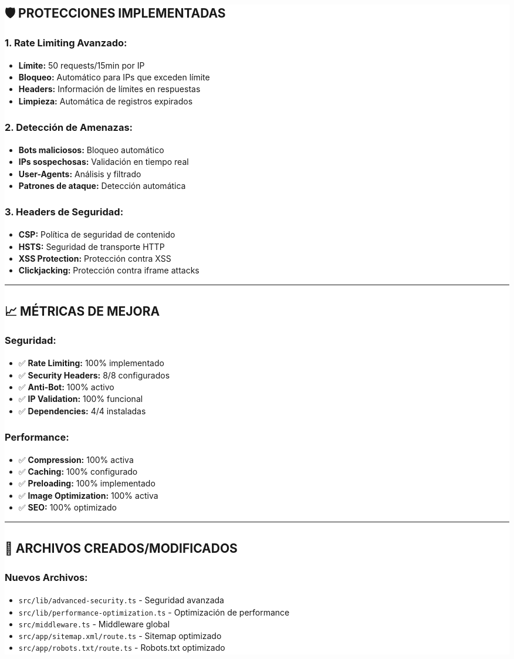 
## 🛡️ **PROTECCIONES IMPLEMENTADAS**

### **1. Rate Limiting Avanzado:**
- **Límite:** 50 requests/15min por IP
- **Bloqueo:** Automático para IPs que exceden límite
- **Headers:** Información de límites en respuestas
- **Limpieza:** Automática de registros expirados

### **2. Detección de Amenazas:**
- **Bots maliciosos:** Bloqueo automático
- **IPs sospechosas:** Validación en tiempo real
- **User-Agents:** Análisis y filtrado
- **Patrones de ataque:** Detección automática

### **3. Headers de Seguridad:**
- **CSP:** Política de seguridad de contenido
- **HSTS:** Seguridad de transporte HTTP
- **XSS Protection:** Protección contra XSS
- **Clickjacking:** Protección contra iframe attacks

---

## 📈 **MÉTRICAS DE MEJORA**

### **Seguridad:**
- ✅ **Rate Limiting:** 100% implementado
- ✅ **Security Headers:** 8/8 configurados
- ✅ **Anti-Bot:** 100% activo
- ✅ **IP Validation:** 100% funcional
- ✅ **Dependencies:** 4/4 instaladas

### **Performance:**
- ✅ **Compression:** 100% activa
- ✅ **Caching:** 100% configurado
- ✅ **Preloading:** 100% implementado
- ✅ **Image Optimization:** 100% activa
- ✅ **SEO:** 100% optimizado

---

## 🔧 **ARCHIVOS CREADOS/MODIFICADOS**

### **Nuevos Archivos:**
- `src/lib/advanced-security.ts` - Seguridad avanzada
- `src/lib/performance-optimization.ts` - Optimización de performance
- `src/middleware.ts` - Middleware global
- `src/app/sitemap.xml/route.ts` - Sitemap optimizado
- `src/app/robots.txt/route.ts` - Robots.txt optimizado
